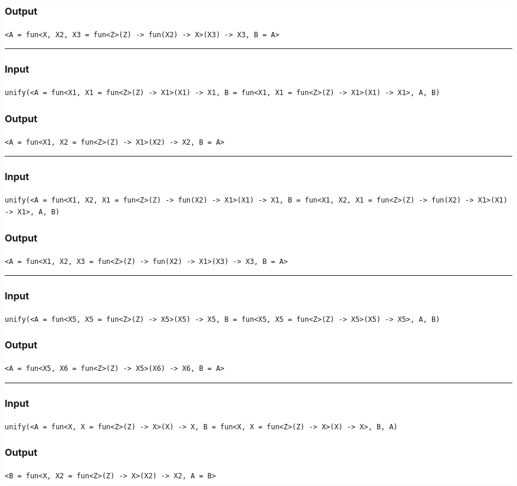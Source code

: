 ### Output
```
<A = fun<X, X2, X3 = fun<Z>(Z) -> fun(X2) -> X>(X3) -> X3, B = A>
```

--------------------------------------------------------------------------------

### Input
```ite
unify(<A = fun<X1, X1 = fun<Z>(Z) -> X1>(X1) -> X1, B = fun<X1, X1 = fun<Z>(Z) -> X1>(X1) -> X1>, A, B)
```

### Output
```
<A = fun<X1, X2 = fun<Z>(Z) -> X1>(X2) -> X2, B = A>
```

--------------------------------------------------------------------------------

### Input
```ite
unify(<A = fun<X1, X2, X1 = fun<Z>(Z) -> fun(X2) -> X1>(X1) -> X1, B = fun<X1, X2, X1 = fun<Z>(Z) -> fun(X2) -> X1>(X1) -> X1>, A, B)
```

### Output
```
<A = fun<X1, X2, X3 = fun<Z>(Z) -> fun(X2) -> X1>(X3) -> X3, B = A>
```

--------------------------------------------------------------------------------

### Input
```ite
unify(<A = fun<X5, X5 = fun<Z>(Z) -> X5>(X5) -> X5, B = fun<X5, X5 = fun<Z>(Z) -> X5>(X5) -> X5>, A, B)
```

### Output
```
<A = fun<X5, X6 = fun<Z>(Z) -> X5>(X6) -> X6, B = A>
```

--------------------------------------------------------------------------------

### Input
```ite
unify(<A = fun<X, X = fun<Z>(Z) -> X>(X) -> X, B = fun<X, X = fun<Z>(Z) -> X>(X) -> X>, B, A)
```

### Output
```
<B = fun<X, X2 = fun<Z>(Z) -> X>(X2) -> X2, A = B>
```
